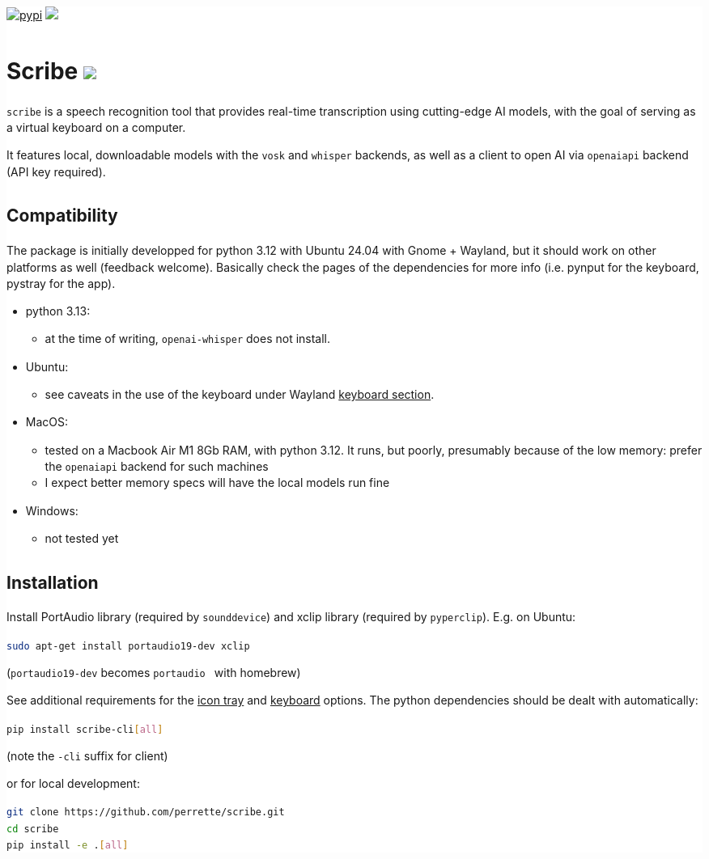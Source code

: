 [![pypi](https://img.shields.io/pypi/v/scribe-cli)](https://pypi.org/project/scribe-cli)
![](https://img.shields.io/python/required-version-toml?tomlFilePath=https%3A%2F%2Fraw.githubusercontent.com%2Fperrette%2Fscribe%2Frefs%2Fheads%2Fmain%2Fpyproject.toml)

# Scribe  <img src="https://github.com/perrette/bard/raw/main/bard_data/share/icon.png" width=48px>

`scribe` is a speech recognition tool that provides real-time transcription using cutting-edge AI models, with the goal of serving as a virtual keyboard on a computer.

It features local, downloadable models with the `vosk` and `whisper` backends, as well as a client to open AI via `openaiapi` backend (API key required).

## Compatibility

The package is initially developped for python 3.12 with Ubuntu 24.04 with Gnome + Wayland, but it should work on other platforms as well (feedback welcome).
Basically check the pages of the dependencies for more info (i.e. pynput for the keyboard, pystray for the app).

- python 3.13:
    - at the time of writing, `openai-whisper` does not install.

- Ubuntu:
    - see caveats in the use of the keyboard under Wayland [keyboard section](#use-the-keyboard-with-wayland).
- MacOS:
    - tested on a Macbook Air M1 8Gb RAM, with python 3.12. It runs, but poorly, presumably because of the low memory: prefer the `openaiapi` backend for such machines
    - I expect better memory specs will have the local models run fine
- Windows:
    - not tested yet

## Installation

Install PortAudio library (required by `sounddevice`) and xclip library (required by `pyperclip`). E.g. on Ubuntu:

```bash
sudo apt-get install portaudio19-dev xclip
```

(`portaudio19-dev` becomes `portaudio ` with homebrew)

See additional requirements for the [icon tray](#system-tray-icon-experimental-) and [keyboard](#virtual-keyboard-experimental) options. The python dependencies should be dealt with automatically:

```bash
pip install scribe-cli[all]
```

(note the `-cli` suffix for client)

or for local development:

```bash
git clone https://github.com/perrette/scribe.git
cd scribe
pip install -e .[all]
```
